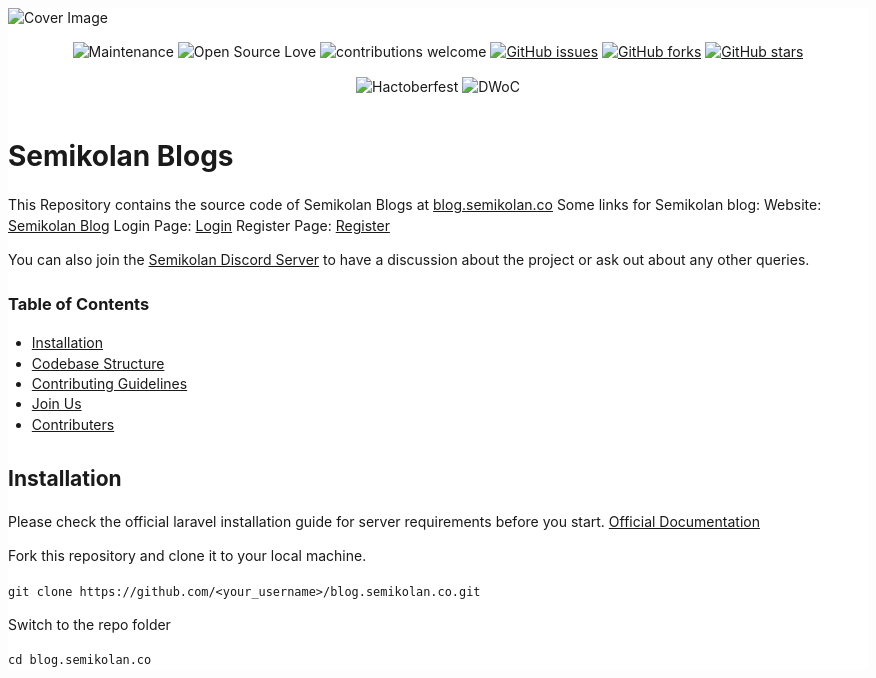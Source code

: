 ![Cover Image](.github/images/cover.png)


<div align="center">

![Maintenance](https://img.shields.io/badge/Maintained%3F-yes-orange?style=flat-square&labelColor=0a192f&color=e6f1ff)
![Open Source Love](https://img.shields.io/badge/Open%20Source-%E2%9D%A4-red?style=flat-square&labelColor=0a192f&color=e6f1ff)
![contributions welcome](https://img.shields.io/badge/contributions-welcome-brightgreen?style=flat-square&labelColor=0a192f&color=e6f1ff)
[![GitHub issues](https://img.shields.io/github/issues/semikolan-co/blog.semikolan.co?style=social&labelColor=0a192f&color=a8b2d1)](https://github.com/semikolan-co/blog.semikolan.co/issues)
[![GitHub forks](https://img.shields.io/github/forks/semikolan-co/blog.semikolan.co?style=social&labelColor=0a192f&color=a8b2d1)](https://github.com/semikolan-co/blog.semikolan.co/network)
[![GitHub stars](https://img.shields.io/github/stars/semikolan-co/blog.semikolan.co?style=social&labelColor=0a192f&color=a8b2d1)](https://github.com/semikolan-co/blog.semikolan.co/stargazers)
  
![Hactoberfest](https://img.shields.io/badge/Hactoberfest-%E2%9D%A4-red?style=for-the-badge&labelColor=0a192f&color=64ffda)
![DWoC](https://img.shields.io/badge/DWoC-%E2%9D%A4-red?style=for-the-badge&labelColor=0a192f&color=64ffda)
</div>


# Semikolan Blogs
This Repository contains the source code of Semikolan Blogs at  [blog.semikolan.co](blog.semikolan.co)
Some links for Semikolan blog:
Website: [Semikolan Blog](https://blog.semikolan.co)
Login Page: [Login](https://blog.semikolan.co/login)
Register Page: [Register](https://blog.semikolan.co/register)

You can also join the [Semikolan Discord Server](https://discord.semikolan.co) to have a discussion about the project or ask out about any other queries.

### Table of Contents
- [Installation](#installation)
- [Codebase Structure](#codebase-structure)
- [Contributing Guidelines](CONTRIBUTING.md)
- [Join Us](#join-us)
- [Contributers](#code-contributers)

## Installation

Please check the official laravel installation guide for server requirements before you start. [Official Documentation](https://laravel.com/docs/5.4/installation#installation)

 
Fork this repository and clone it to your local machine.

    git clone https://github.com/<your_username>/blog.semikolan.co.git

Switch to the repo folder

    cd blog.semikolan.co
